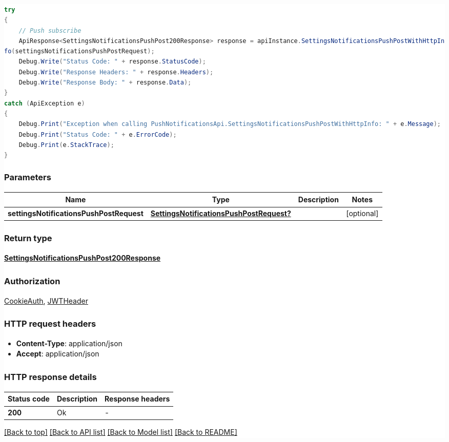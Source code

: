 ```csharp
try
{
    // Push subscribe
    ApiResponse<SettingsNotificationsPushPost200Response> response = apiInstance.SettingsNotificationsPushPostWithHttpInfo(settingsNotificationsPushPostRequest);
    Debug.Write("Status Code: " + response.StatusCode);
    Debug.Write("Response Headers: " + response.Headers);
    Debug.Write("Response Body: " + response.Data);
}
catch (ApiException e)
{
    Debug.Print("Exception when calling PushNotificationsApi.SettingsNotificationsPushPostWithHttpInfo: " + e.Message);
    Debug.Print("Status Code: " + e.ErrorCode);
    Debug.Print(e.StackTrace);
}
```

### Parameters

| Name | Type | Description | Notes |
|------|------|-------------|-------|
| **settingsNotificationsPushPostRequest** | [**SettingsNotificationsPushPostRequest?**](SettingsNotificationsPushPostRequest?.md) |  | [optional]  |

### Return type

[**SettingsNotificationsPushPost200Response**](SettingsNotificationsPushPost200Response.md)

### Authorization

[CookieAuth](../README.md#CookieAuth), [JWTHeader](../README.md#JWTHeader)

### HTTP request headers

 - **Content-Type**: application/json
 - **Accept**: application/json


### HTTP response details
| Status code | Description | Response headers |
|-------------|-------------|------------------|
| **200** | Ok |  -  |

[[Back to top]](#) [[Back to API list]](../README.md#documentation-for-api-endpoints) [[Back to Model list]](../README.md#documentation-for-models) [[Back to README]](../README.md)

